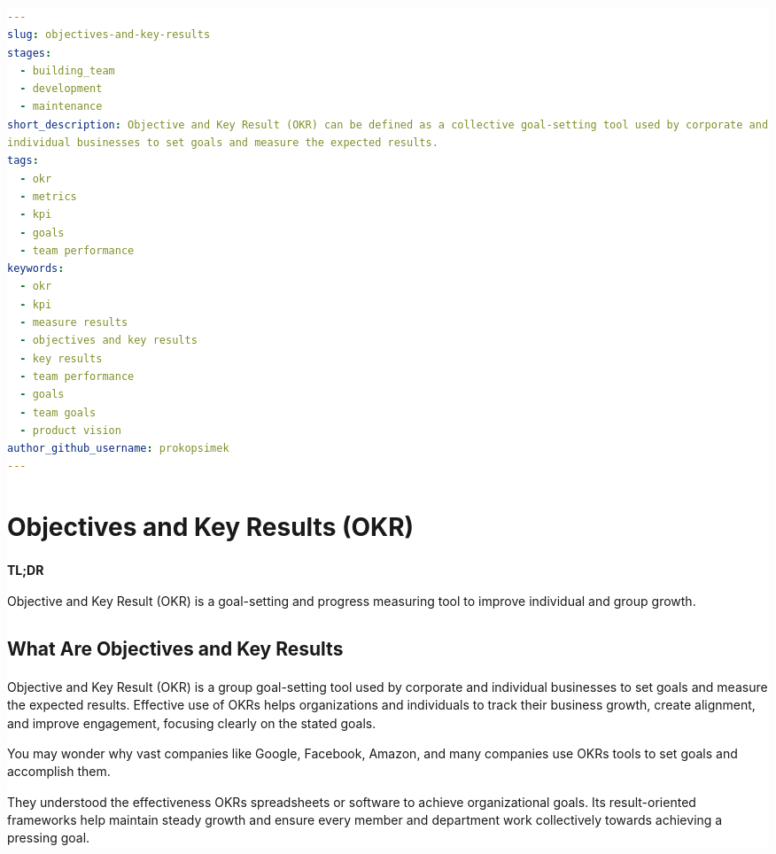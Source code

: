 ```yaml
---
slug: objectives-and-key-results
stages:
  - building_team
  - development
  - maintenance
short_description: Objective and Key Result (OKR) can be defined as a collective goal-setting tool used by corporate and individual businesses to set goals and measure the expected results.
tags:
  - okr
  - metrics
  - kpi
  - goals
  - team performance
keywords:
  - okr
  - kpi
  - measure results
  - objectives and key results
  - key results
  - team performance
  - goals
  - team goals
  - product vision
author_github_username: prokopsimek
---
```


# Objectives and Key Results (OKR)

**TL;DR**

Objective and Key Result (OKR) is a goal-setting and progress measuring tool to improve individual and group growth.

## What Are Objectives and Key Results

Objective and Key Result (OKR) is a group goal-setting tool used by corporate and individual businesses to set goals and measure the expected results. Effective use of OKRs helps organizations and individuals to track their business growth, create alignment, and improve engagement, focusing clearly on the stated goals.

You may wonder why vast companies like Google, Facebook, Amazon, and many companies use OKRs tools to set goals and accomplish them.

They understood the effectiveness OKRs spreadsheets or software to achieve organizational goals. Its result-oriented frameworks help maintain steady growth and ensure every member and department work collectively towards achieving a pressing goal.
